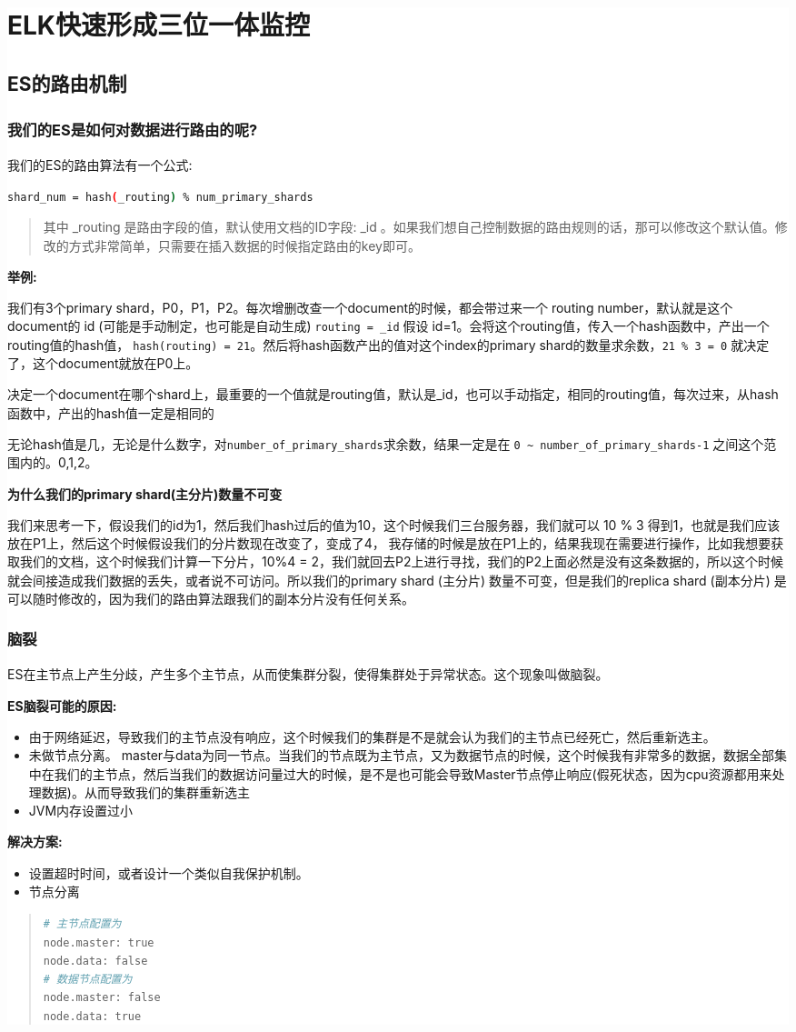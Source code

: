 # ELK快速形成三位一体监控

## ES的路由机制

### 我们的ES是如何对数据进行路由的呢?

我们的ES的路由算法有一个公式:

```sh
shard_num = hash(_routing) % num_primary_shards
```

> 其中 _routing 是路由字段的值，默认使用文档的ID字段: _id 。如果我们想自己控制数据的路由规则的话，那可以修改这个默认值。修改的方式非常简单，只需要在插入数据的时候指定路由的key即可。

**举例:**

我们有3个primary shard，P0，P1，P2。每次增删改查一个document的时候，都会带过来一个 routing number，默认就是这个document的 id (可能是手动制定，也可能是自动生成) `routing = _id` 假设 id=1。会将这个routing值，传入一个hash函数中，产出一个routing值的hash值， `hash(routing) = 21`。然后将hash函数产出的值对这个index的primary shard的数量求余数，`21 % 3 = 0` 就决定了，这个document就放在P0上。

决定一个document在哪个shard上，最重要的一个值就是routing值，默认是_id，也可以手动指定，相同的routing值，每次过来，从hash函数中，产出的hash值一定是相同的

无论hash值是几，无论是什么数字，对`number_of_primary_shards`求余数，结果一定是在 `0 ~ number_of_primary_shards-1` 之间这个范围内的。0,1,2。

**为什么我们的primary shard(主分片)数量不可变**

我们来思考一下，假设我们的id为1，然后我们hash过后的值为10，这个时候我们三台服务器，我们就可以 10 % 3 得到1，也就是我们应该放在P1上，然后这个时候假设我们的分片数现在改变了，变成了4， 我存储的时候是放在P1上的，结果我现在需要进行操作，比如我想要获取我们的文档，这个时候我们计算一下分片，10%4 = 2，我们就回去P2上进行寻找，我们的P2上面必然是没有这条数据的，所以这个时候就会间接造成我们数据的丢失，或者说不可访问。所以我们的primary shard (主分片) 数量不可变，但是我们的replica shard (副本分片) 是可以随时修改的，因为我们的路由算法跟我们的副本分片没有任何关系。

### 脑裂

ES在主节点上产生分歧，产生多个主节点，从而使集群分裂，使得集群处于异常状态。这个现象叫做脑裂。

**ES脑裂可能的原因:**

- 由于网络延迟，导致我们的主节点没有响应，这个时候我们的集群是不是就会认为我们的主节点已经死亡，然后重新选主。
- 未做节点分离。 master与data为同一节点。当我们的节点既为主节点，又为数据节点的时候，这个时候我有非常多的数据，数据全部集中在我们的主节点，然后当我们的数据访问量过大的时候，是不是也可能会导致Master节点停止响应(假死状态，因为cpu资源都用来处理数据)。从而导致我们的集群重新选主
- JVM内存设置过小

**解决方案:**

- 设置超时时间，或者设计一个类似自我保护机制。
- 节点分离

> ```sh
> # 主节点配置为
> node.master: true 
> node.data: false 
> # 数据节点配置为 
> node.master: false 
> node.data: true
> ```
